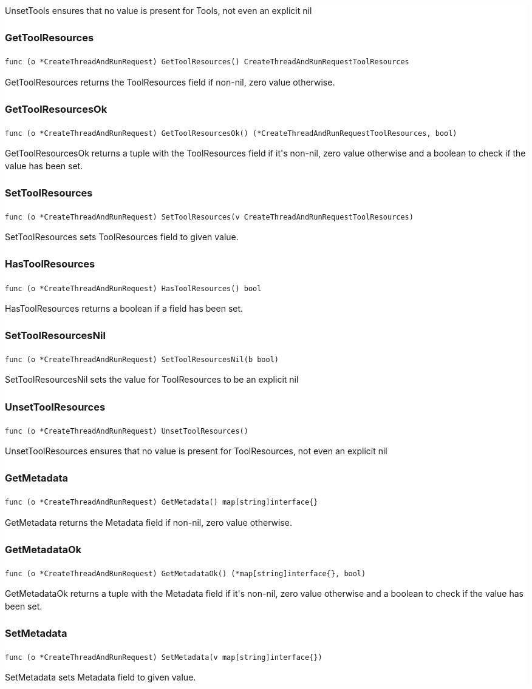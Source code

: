UnsetTools ensures that no value is present for Tools, not even an explicit nil
### GetToolResources

`func (o *CreateThreadAndRunRequest) GetToolResources() CreateThreadAndRunRequestToolResources`

GetToolResources returns the ToolResources field if non-nil, zero value otherwise.

### GetToolResourcesOk

`func (o *CreateThreadAndRunRequest) GetToolResourcesOk() (*CreateThreadAndRunRequestToolResources, bool)`

GetToolResourcesOk returns a tuple with the ToolResources field if it's non-nil, zero value otherwise
and a boolean to check if the value has been set.

### SetToolResources

`func (o *CreateThreadAndRunRequest) SetToolResources(v CreateThreadAndRunRequestToolResources)`

SetToolResources sets ToolResources field to given value.

### HasToolResources

`func (o *CreateThreadAndRunRequest) HasToolResources() bool`

HasToolResources returns a boolean if a field has been set.

### SetToolResourcesNil

`func (o *CreateThreadAndRunRequest) SetToolResourcesNil(b bool)`

 SetToolResourcesNil sets the value for ToolResources to be an explicit nil

### UnsetToolResources
`func (o *CreateThreadAndRunRequest) UnsetToolResources()`

UnsetToolResources ensures that no value is present for ToolResources, not even an explicit nil
### GetMetadata

`func (o *CreateThreadAndRunRequest) GetMetadata() map[string]interface{}`

GetMetadata returns the Metadata field if non-nil, zero value otherwise.

### GetMetadataOk

`func (o *CreateThreadAndRunRequest) GetMetadataOk() (*map[string]interface{}, bool)`

GetMetadataOk returns a tuple with the Metadata field if it's non-nil, zero value otherwise
and a boolean to check if the value has been set.

### SetMetadata

`func (o *CreateThreadAndRunRequest) SetMetadata(v map[string]interface{})`

SetMetadata sets Metadata field to given value.
